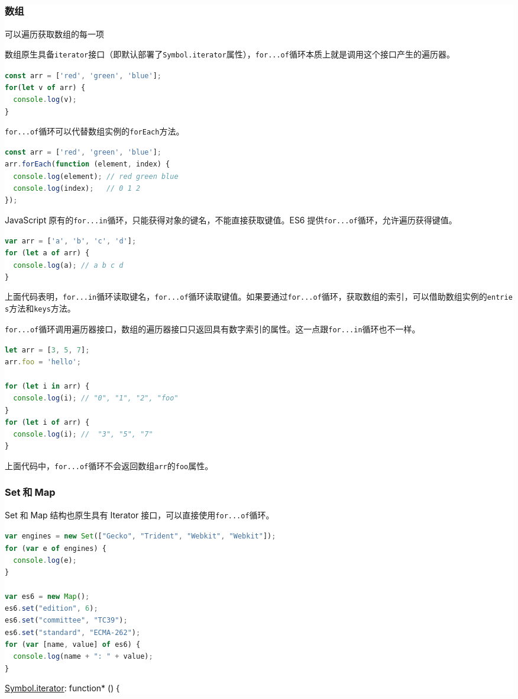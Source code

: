 ### 数组

可以遍历获取数组的每一项

数组原生具备`iterator`接口（即默认部署了`Symbol.iterator`属性），`for...of`循环本质上就是调用这个接口产生的遍历器。

```javascript
const arr = ['red', 'green', 'blue'];
for(let v of arr) {
  console.log(v);
}
```

`for...of`循环可以代替数组实例的`forEach`方法。

```javascript
const arr = ['red', 'green', 'blue'];
arr.forEach(function (element, index) {
  console.log(element); // red green blue
  console.log(index);   // 0 1 2
});
```

JavaScript 原有的`for...in`循环，只能获得对象的键名，不能直接获取键值。ES6 提供`for...of`循环，允许遍历获得键值。

```javascript
var arr = ['a', 'b', 'c', 'd'];
for (let a of arr) {
  console.log(a); // a b c d
}
```

上面代码表明，`for...in`循环读取键名，`for...of`循环读取键值。如果要通过`for...of`循环，获取数组的索引，可以借助数组实例的`entries`方法和`keys`方法。

`for...of`循环调用遍历器接口，数组的遍历器接口只返回具有数字索引的属性。这一点跟`for...in`循环也不一样。

```javascript
let arr = [3, 5, 7];
arr.foo = 'hello';

for (let i in arr) {
  console.log(i); // "0", "1", "2", "foo"
}
for (let i of arr) {
  console.log(i); //  "3", "5", "7"
}
```

上面代码中，`for...of`循环不会返回数组`arr`的`foo`属性。

### Set 和 Map

Set 和 Map 结构也原生具有 Iterator 接口，可以直接使用`for...of`循环。

```javascript
var engines = new Set(["Gecko", "Trident", "Webkit", "Webkit"]);
for (var e of engines) {
  console.log(e);
}

var es6 = new Map();
es6.set("edition", 6);
es6.set("committee", "TC39");
es6.set("standard", "ECMA-262");
for (var [name, value] of es6) {
  console.log(name + ": " + value);
}
```


  [Symbol.iterator]: Array.prototype[Symbol.iterator]
  [Symbol.iterator]: function* () {